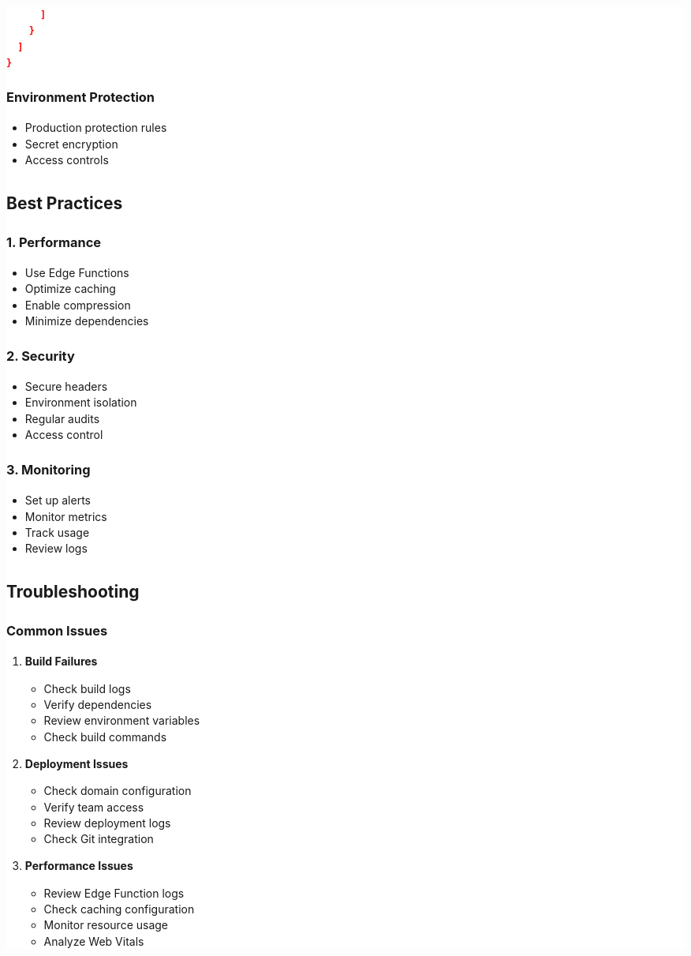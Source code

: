 ```json
      ]
    }
  ]
}
```

### Environment Protection
- Production protection rules
- Secret encryption
- Access controls

## Best Practices

### 1. Performance
- Use Edge Functions
- Optimize caching
- Enable compression
- Minimize dependencies

### 2. Security
- Secure headers
- Environment isolation
- Regular audits
- Access control

### 3. Monitoring
- Set up alerts
- Monitor metrics
- Track usage
- Review logs

## Troubleshooting

### Common Issues
1. **Build Failures**
   - Check build logs
   - Verify dependencies
   - Review environment variables
   - Check build commands

2. **Deployment Issues**
   - Check domain configuration
   - Verify team access
   - Review deployment logs
   - Check Git integration

3. **Performance Issues**
   - Review Edge Function logs
   - Check caching configuration
   - Monitor resource usage
   - Analyze Web Vitals
